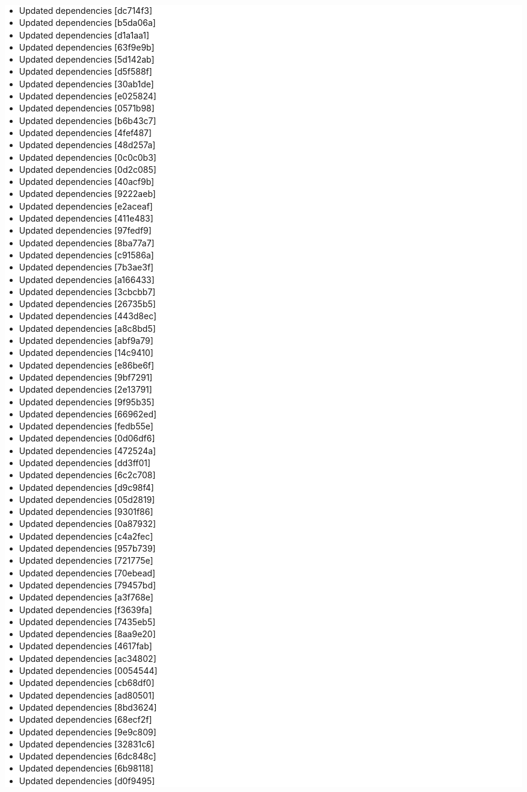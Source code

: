 - Updated dependencies [dc714f3]
- Updated dependencies [b5da06a]
- Updated dependencies [d1a1aa1]
- Updated dependencies [63f9e9b]
- Updated dependencies [5d142ab]
- Updated dependencies [d5f588f]
- Updated dependencies [30ab1de]
- Updated dependencies [e025824]
- Updated dependencies [0571b98]
- Updated dependencies [b6b43c7]
- Updated dependencies [4fef487]
- Updated dependencies [48d257a]
- Updated dependencies [0c0c0b3]
- Updated dependencies [0d2c085]
- Updated dependencies [40acf9b]
- Updated dependencies [9222aeb]
- Updated dependencies [e2aceaf]
- Updated dependencies [411e483]
- Updated dependencies [97fedf9]
- Updated dependencies [8ba77a7]
- Updated dependencies [c91586a]
- Updated dependencies [7b3ae3f]
- Updated dependencies [a166433]
- Updated dependencies [3cbcbb7]
- Updated dependencies [26735b5]
- Updated dependencies [443d8ec]
- Updated dependencies [a8c8bd5]
- Updated dependencies [abf9a79]
- Updated dependencies [14c9410]
- Updated dependencies [e86be6f]
- Updated dependencies [9bf7291]
- Updated dependencies [2e13791]
- Updated dependencies [9f95b35]
- Updated dependencies [66962ed]
- Updated dependencies [fedb55e]
- Updated dependencies [0d06df6]
- Updated dependencies [472524a]
- Updated dependencies [dd3ff01]
- Updated dependencies [6c2c708]
- Updated dependencies [d9c98f4]
- Updated dependencies [05d2819]
- Updated dependencies [9301f86]
- Updated dependencies [0a87932]
- Updated dependencies [c4a2fec]
- Updated dependencies [957b739]
- Updated dependencies [721775e]
- Updated dependencies [70ebead]
- Updated dependencies [79457bd]
- Updated dependencies [a3f768e]
- Updated dependencies [f3639fa]
- Updated dependencies [7435eb5]
- Updated dependencies [8aa9e20]
- Updated dependencies [4617fab]
- Updated dependencies [ac34802]
- Updated dependencies [0054544]
- Updated dependencies [cb68df0]
- Updated dependencies [ad80501]
- Updated dependencies [8bd3624]
- Updated dependencies [68ecf2f]
- Updated dependencies [9e9c809]
- Updated dependencies [32831c6]
- Updated dependencies [6dc848c]
- Updated dependencies [6b98118]
- Updated dependencies [d0f9495]